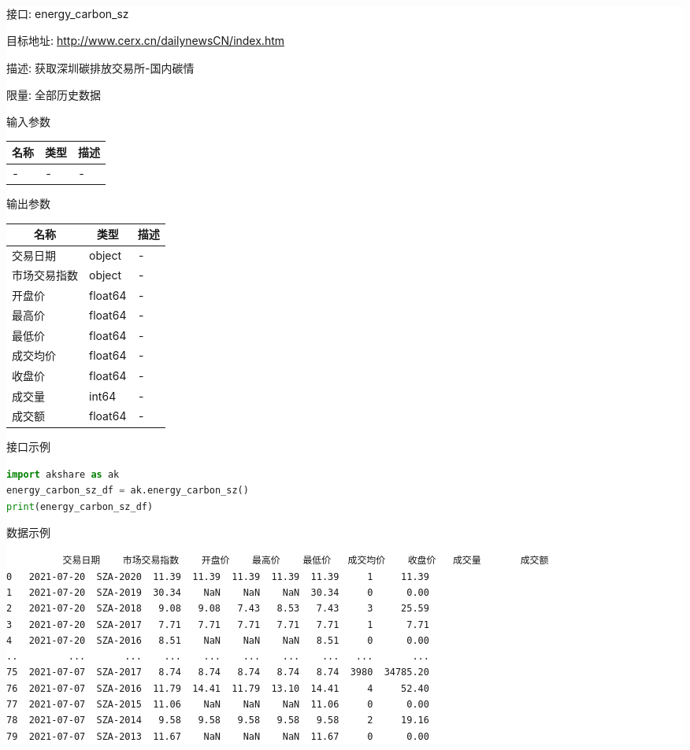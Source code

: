 接口: energy_carbon_sz

目标地址: http://www.cerx.cn/dailynewsCN/index.htm

描述: 获取深圳碳排放交易所-国内碳情

限量: 全部历史数据

输入参数

| 名称   | 类型 |  描述    |
| -------- | ---- | --- |
| - | -  |   -|

输出参数

| 名称          | 类型 |  描述           |
| --------------- | ----- | ---------------- |
| 交易日期     | object   | -  |  
| 市场交易指数     | object   |   - |  
| 开盘价     | float64   |  -  |  
| 最高价     | float64   | -  |  
| 最低价     | float64   | -  |  
| 成交均价     | float64   |  -  |  
| 收盘价     | float64   | -  |  
| 成交量     | int64   | -  |  
| 成交额     | float64   |  -  |  

接口示例

```python
import akshare as ak
energy_carbon_sz_df = ak.energy_carbon_sz()
print(energy_carbon_sz_df)
```

数据示例

```
          交易日期    市场交易指数    开盘价    最高价    最低价   成交均价    收盘价   成交量       成交额
0   2021-07-20  SZA-2020  11.39  11.39  11.39  11.39  11.39     1     11.39
1   2021-07-20  SZA-2019  30.34    NaN    NaN    NaN  30.34     0      0.00
2   2021-07-20  SZA-2018   9.08   9.08   7.43   8.53   7.43     3     25.59
3   2021-07-20  SZA-2017   7.71   7.71   7.71   7.71   7.71     1      7.71
4   2021-07-20  SZA-2016   8.51    NaN    NaN    NaN   8.51     0      0.00
..         ...       ...    ...    ...    ...    ...    ...   ...       ...
75  2021-07-07  SZA-2017   8.74   8.74   8.74   8.74   8.74  3980  34785.20
76  2021-07-07  SZA-2016  11.79  14.41  11.79  13.10  14.41     4     52.40
77  2021-07-07  SZA-2015  11.06    NaN    NaN    NaN  11.06     0      0.00
78  2021-07-07  SZA-2014   9.58   9.58   9.58   9.58   9.58     2     19.16
79  2021-07-07  SZA-2013  11.67    NaN    NaN    NaN  11.67     0      0.00
```
